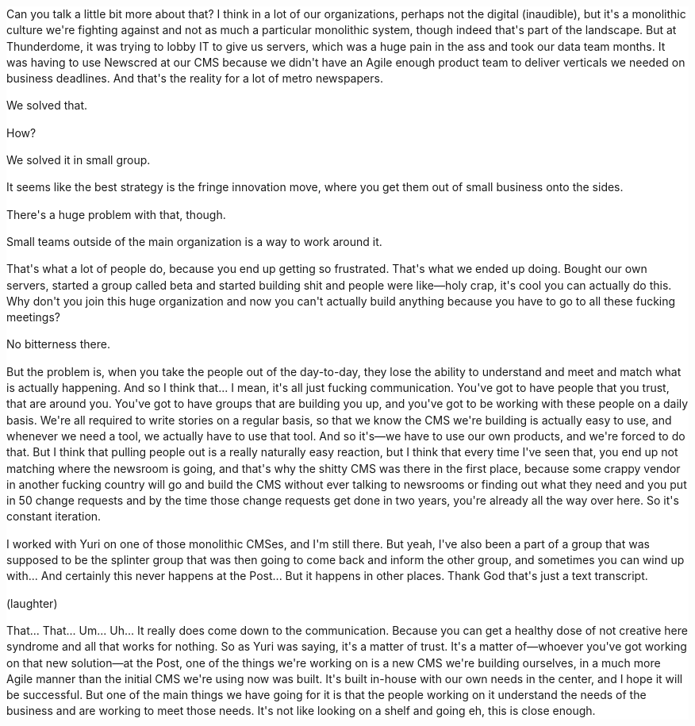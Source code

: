 
Can you talk a little bit more about that? I think in a lot of our organizations, perhaps not the digital (inaudible), but it's a monolithic culture we're fighting against and not as much a particular monolithic system, though indeed that's part of the landscape. But at Thunderdome, it was trying to lobby IT to give us servers, which was a huge pain in the ass and took our data team months. It was having to use Newscred at our CMS because we didn't have an Agile enough product team to deliver verticals we needed on business deadlines. And that's the reality for a lot of metro newspapers.


We solved that.


How?


We solved it in small group.


It seems like the best strategy is the fringe innovation move, where you get them out of small business onto the sides.


There's a huge problem with that, though.


Small teams outside of the main organization is a way to work around it.


That's what a lot of people do, because you end up getting so frustrated. That's what we ended up doing. Bought our own servers, started a group called beta and started building shit and people were like—holy crap, it's cool you can actually do this. Why don't you join this huge organization and now you can't actually build anything because you have to go to all these fucking meetings?


No bitterness there.


But the problem is, when you take the people out of the day-to-day, they lose the ability to understand and meet and match what is actually happening. And so I think that... I mean, it's all just fucking communication. You've got to have people that you trust, that are around you. You've got to have groups that are building you up, and you've got to be working with these people on a daily basis. We're all required to write stories on a regular basis, so that we know the CMS we're building is actually easy to use, and whenever we need a tool, we actually have to use that tool. And so it's—we have to use our own products, and we're forced to do that. But I think that pulling people out is a really naturally easy reaction, but I think that every time I've seen that, you end up not matching where the newsroom is going, and that's why the shitty CMS was there in the first place, because some crappy vendor in another fucking country will go and build the CMS without ever talking to newsrooms or finding out what they need and you put in 50 change requests and by the time those change requests get done in two years, you're already all the way over here. So it's constant iteration.


I worked with Yuri on one of those monolithic CMSes, and I'm still there. But yeah, I've also been a part of a group that was supposed to be the splinter group that was then going to come back and inform the other group, and sometimes you can wind up with... And certainly this never happens at the Post... But it happens in other places. Thank God that's just a text transcript.

(laughter)


That... That... Um... Uh... It really does come down to the communication. Because you can get a healthy dose of not creative here syndrome and all that works for nothing. So as Yuri was saying, it's a matter of trust. It's a matter of—whoever you've got working on that new solution—at the Post, one of the things we're working on is a new CMS we're building ourselves, in a much more Agile manner than the initial CMS we're using now was built. It's built in-house with our own needs in the center, and I hope it will be successful. But one of the main things we have going for it is that the people working on it understand the needs of the business and are working to meet those needs. It's not like looking on a shelf and going eh, this is close enough.
